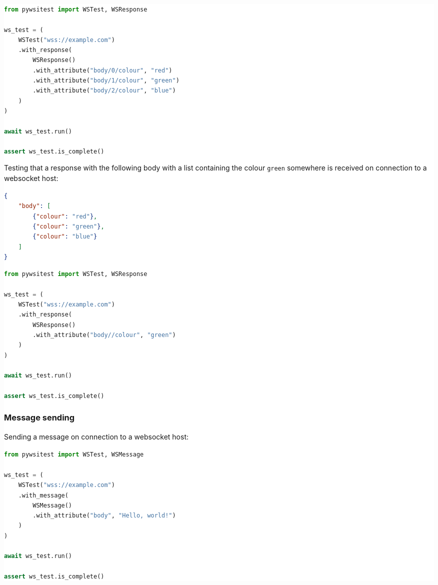 ```py
from pywsitest import WSTest, WSResponse

ws_test = (
    WSTest("wss://example.com")
    .with_response(
        WSResponse()
        .with_attribute("body/0/colour", "red")
        .with_attribute("body/1/colour", "green")
        .with_attribute("body/2/colour", "blue")
    )
)

await ws_test.run()

assert ws_test.is_complete()
```

Testing that a response with the following body with a list containing the colour `green` somewhere is received on connection to a websocket host:
```json
{
    "body": [
        {"colour": "red"},
        {"colour": "green"},
        {"colour": "blue"}
    ]
}
```

```py
from pywsitest import WSTest, WSResponse

ws_test = (
    WSTest("wss://example.com")
    .with_response(
        WSResponse()
        .with_attribute("body//colour", "green")
    )
)

await ws_test.run()

assert ws_test.is_complete()
```

### Message sending
Sending a message on connection to a websocket host:
```py
from pywsitest import WSTest, WSMessage

ws_test = (
    WSTest("wss://example.com")
    .with_message(
        WSMessage()
        .with_attribute("body", "Hello, world!")
    )
)

await ws_test.run()

assert ws_test.is_complete()
```
